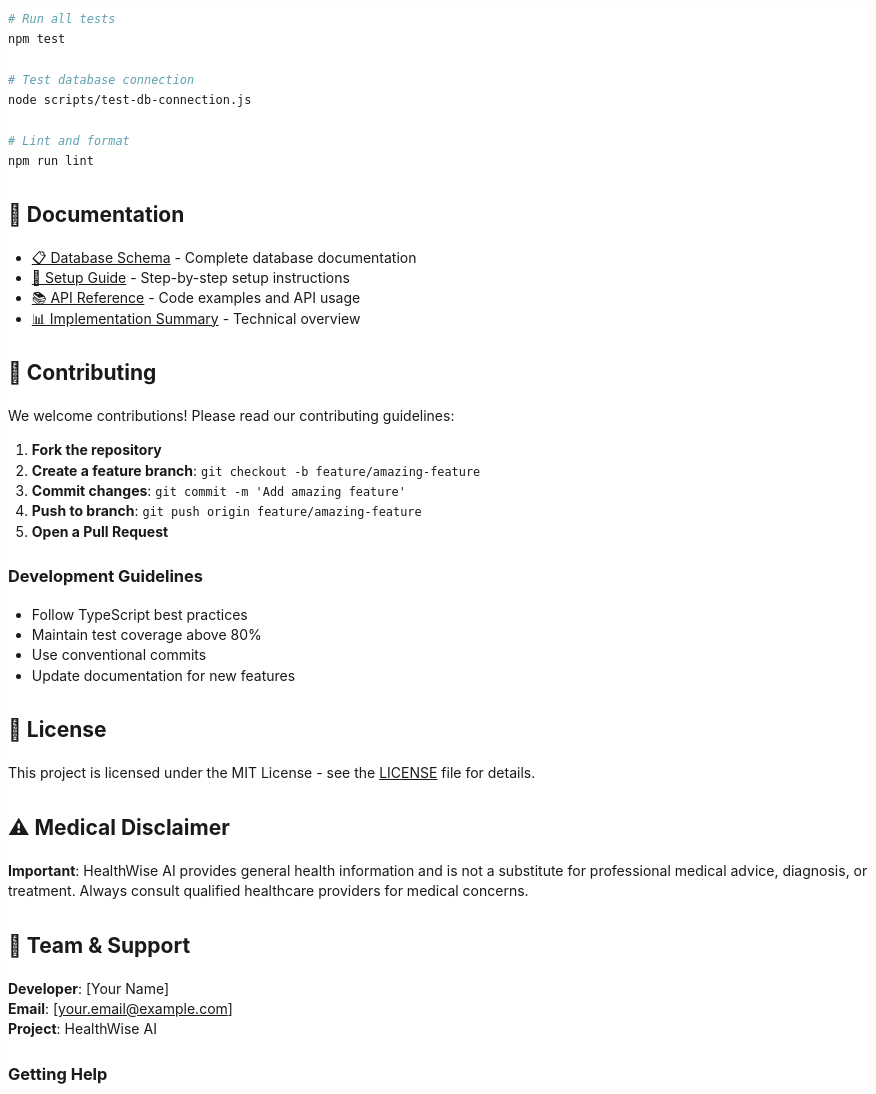 ```bash
# Run all tests
npm test

# Test database connection
node scripts/test-db-connection.js

# Lint and format
npm run lint
```

## 📖 Documentation

- [📋 Database Schema](docs/DATABASE_SCHEMA.md) - Complete database documentation
- [🔧 Setup Guide](docs/DATABASE_SETUP.md) - Step-by-step setup instructions
- [📚 API Reference](docs/API_REFERENCE.md) - Code examples and API usage
- [📊 Implementation Summary](docs/IMPLEMENTATION_SUMMARY.md) - Technical overview

## 🤝 Contributing

We welcome contributions! Please read our contributing guidelines:

1. **Fork the repository**
2. **Create a feature branch**: `git checkout -b feature/amazing-feature`
3. **Commit changes**: `git commit -m 'Add amazing feature'`
4. **Push to branch**: `git push origin feature/amazing-feature`
5. **Open a Pull Request**

### Development Guidelines

- Follow TypeScript best practices
- Maintain test coverage above 80%
- Use conventional commits
- Update documentation for new features

## 📄 License

This project is licensed under the MIT License - see the [LICENSE](LICENSE) file for details.

## ⚠️ Medical Disclaimer

**Important**: HealthWise AI provides general health information and is not a substitute for professional medical advice, diagnosis, or treatment. Always consult qualified healthcare providers for medical concerns.

## 👥 Team & Support

**Developer**: [Your Name]  
**Email**: [your.email@example.com]  
**Project**: HealthWise AI

### Getting Help
